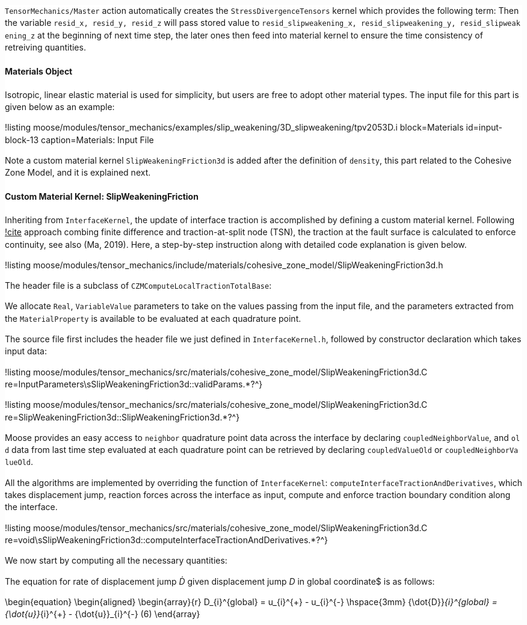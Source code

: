 ```TensorMechanics/Master``` action automatically creates the ```StressDivergenceTensors``` kernel which provides the following term:
Then the variable ```resid_x, resid_y, resid_z``` will pass stored value to ```resid_slipweakening_x, resid_slipweakening_y, resid_slipweakening_z``` at the beginning of next time step, the later ones then feed into material kernel to ensure the time consistency of retreiving quantities.

#### Materials Object

Isotropic, linear elastic material is used for simplicity, but users are free to adopt other material types. The input file for this part is given below as an example:

!listing moose/modules/tensor_mechanics/examples/slip_weakening/3D_slipweakening/tpv2053D.i
         block=Materials
         id=input-block-13
         caption=Materials: Input File

Note a custom material kernel ```SlipWeakeningFriction3d``` is added after the definition of ```density```, this part related to the Cohesive Zone Model, and it is explained next.

#### Custom Material Kernel: SlipWeakeningFriction

Inheriting from ```InterfaceKernel```, the update of interface traction is accomplished by defining a custom material kernel. Following [!cite](Day_Dalguer_Lapusta_Liu_2005) approach combing finite difference and traction-at-split node (TSN), the traction at the fault surface is calculated to enforce continuity, see also (Ma, 2019). Here, a step-by-step instruction along with detailed code explanation is given below.

!listing moose/modules/tensor_mechanics/include/materials/cohesive_zone_model/SlipWeakeningFriction3d.h

The header file is a subclass of ```CZMComputeLocalTractionTotalBase```:

We allocate ```Real```, ```VariableValue``` parameters to take on the values passing from the input file, and the parameters extracted from the ```MaterialProperty``` is available to be evaluated at each quadrature point.

The source file first includes the header file we just defined in ```InterfaceKernel.h```, followed by constructor declaration which takes input data:

!listing moose/modules/tensor_mechanics/src/materials/cohesive_zone_model/SlipWeakeningFriction3d.C
         re=InputParameters\sSlipWeakeningFriction3d::validParams.*?^}

!listing moose/modules/tensor_mechanics/src/materials/cohesive_zone_model/SlipWeakeningFriction3d.C
         re=SlipWeakeningFriction3d::SlipWeakeningFriction3d.*?^}

Moose provides an easy access to ```neighbor``` quadrature point data across the interface by declaring ```coupledNeighborValue```, and ```old``` data from last time step evaluated at each quadrature point can be retrieved by declaring ```coupledValueOld``` or ```coupledNeighborValueOld```.

All the algorithms are implemented by overriding the function of ```InterfaceKernel```: ```computeInterfaceTractionAndDerivatives```, which takes displacement jump, reaction forces across the interface as input, compute and enforce traction boundary condition along the interface.

!listing moose/modules/tensor_mechanics/src/materials/cohesive_zone_model/SlipWeakeningFriction3d.C
         re=void\sSlipWeakeningFriction3d::computeInterfaceTractionAndDerivatives.*?^}

We now start by computing all the necessary quantities:

The equation for rate of displacement jump $\dot{D}$ given displacement jump $D$ in global coordinate$ is as follows:

\begin{equation}
\begin{aligned}
\begin{array}{r} D_{i}^{global} = u_{i}^{+} - u_{i}^{-} \hspace{3mm} {\dot{D}}_{i}^{global} = {\dot{u}}_{i}^{+} - {\dot{u}}_{i}^{-} (6) \end{array}
```